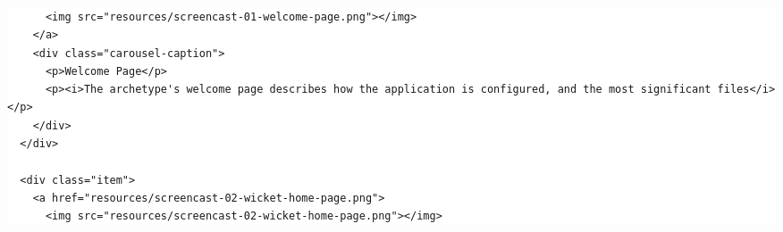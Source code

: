           <img src="resources/screencast-01-welcome-page.png"></img>
        </a>
        <div class="carousel-caption">
          <p>Welcome Page</p>
          <p><i>The archetype's welcome page describes how the application is configured, and the most significant files</i></p>
        </div>
      </div>

      <div class="item">
        <a href="resources/screencast-02-wicket-home-page.png">
          <img src="resources/screencast-02-wicket-home-page.png"></img>